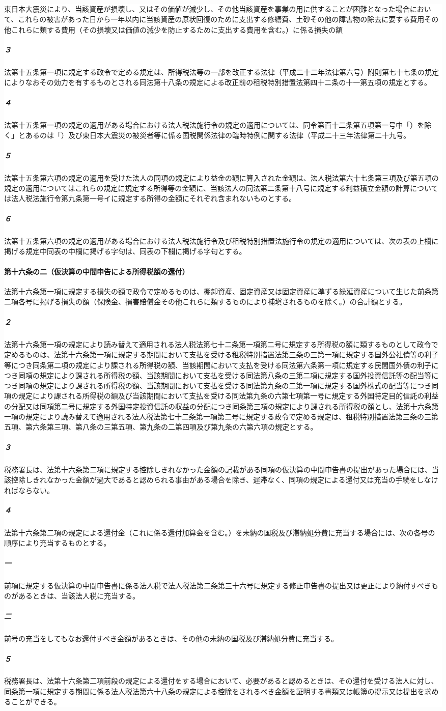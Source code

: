 東日本大震災により、当該資産が損壊し、又はその価値が減少し、その他当該資産を事業の用に供することが困難となった場合において、これらの被害があった日から一年以内に当該資産の原状回復のために支出する修繕費、土砂その他の障害物の除去に要する費用その他これらに類する費用（その損壊又は価値の減少を防止するために支出する費用を含む。）に係る損失の額
##### ３
法第十五条第一項に規定する政令で定める規定は、所得税法等の一部を改正する法律（平成二十二年法律第六号）附則第七十七条の規定によりなおその効力を有するものとされる同法第十八条の規定による改正前の租税特別措置法第四十二条の十一第五項の規定とする。
##### ４
法第十五条第一項の規定の適用がある場合における法人税法施行令の規定の適用については、同令第百十二条第五項第一号中「）を除く」とあるのは「）及び東日本大震災の被災者等に係る国税関係法律の臨時特例に関する法律（平成二十三年法律第二十九号。
##### ５
法第十五条第六項の規定の適用を受けた法人の同項の規定により益金の額に算入された金額は、法人税法第六十七条第三項及び第五項の規定の適用についてはこれらの規定に規定する所得等の金額に、当該法人の同法第二条第十八号に規定する利益積立金額の計算については法人税法施行令第九条第一号イに規定する所得の金額にそれぞれ含まれないものとする。
##### ６
法第十五条第六項の規定の適用がある場合における法人税法施行令及び租税特別措置法施行令の規定の適用については、次の表の上欄に掲げる規定中同表の中欄に掲げる字句は、同表の下欄に掲げる字句とする。
#### 第十六条の二（仮決算の中間申告による所得税額の還付）
法第十六条第一項に規定する損失の額で政令で定めるものは、棚卸資産、固定資産又は固定資産に準ずる繰延資産について生じた前条第二項各号に掲げる損失の額（保険金、損害賠償金その他これらに類するものにより補塡されるものを除く。）の合計額とする。
##### ２
法第十六条第一項の規定により読み替えて適用される法人税法第七十二条第一項第二号に規定する所得税の額に類するものとして政令で定めるものは、法第十六条第一項に規定する期間において支払を受ける租税特別措置法第三条の三第一項に規定する国外公社債等の利子等につき同条第二項の規定により課される所得税の額、当該期間において支払を受ける同法第六条第一項に規定する民間国外債の利子につき同項の規定により課される所得税の額、当該期間において支払を受ける同法第八条の三第二項に規定する国外投資信託等の配当等につき同項の規定により課される所得税の額、当該期間において支払を受ける同法第九条の二第一項に規定する国外株式の配当等につき同項の規定により課される所得税の額及び当該期間において支払を受ける同法第九条の六第七項第一号に規定する外国特定目的信託の利益の分配又は同項第二号に規定する外国特定投資信託の収益の分配につき同条第三項の規定により課される所得税の額とし、法第十六条第一項の規定により読み替えて適用される法人税法第七十二条第一項第二号に規定する政令で定める規定は、租税特別措置法第三条の三第五項、第六条第三項、第八条の三第五項、第九条の二第四項及び第九条の六第六項の規定とする。
##### ３
税務署長は、法第十六条第二項に規定する控除しきれなかった金額の記載がある同項の仮決算の中間申告書の提出があった場合には、当該控除しきれなかった金額が過大であると認められる事由がある場合を除き、遅滞なく、同項の規定による還付又は充当の手続をしなければならない。
##### ４
法第十六条第二項の規定による還付金（これに係る還付加算金を含む。）を未納の国税及び滞納処分費に充当する場合には、次の各号の順序により充当するものとする。
##### 一
前項に規定する仮決算の中間申告書に係る法人税で法人税法第二条第三十六号に規定する修正申告書の提出又は更正により納付すべきものがあるときは、当該法人税に充当する。
##### 二
前号の充当をしてもなお還付すべき金額があるときは、その他の未納の国税及び滞納処分費に充当する。
##### ５
税務署長は、法第十六条第二項前段の規定による還付をする場合において、必要があると認めるときは、その還付を受ける法人に対し、同条第一項に規定する期間に係る法人税法第六十八条の規定による控除をされるべき金額を証明する書類又は帳簿の提示又は提出を求めることができる。
